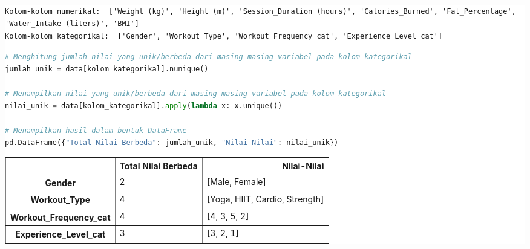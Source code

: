     Kolom-kolom numerikal:  ['Weight (kg)', 'Height (m)', 'Session_Duration (hours)', 'Calories_Burned', 'Fat_Percentage', 'Water_Intake (liters)', 'BMI']
    Kolom-kolom kategorikal:  ['Gender', 'Workout_Type', 'Workout_Frequency_cat', 'Experience_Level_cat']



```python
# Menghitung jumlah nilai yang unik/berbeda dari masing-masing variabel pada kolom kategorikal
jumlah_unik = data[kolom_kategorikal].nunique()

# Menampilkan nilai yang unik/berbeda dari masing-masing variabel pada kolom kategorikal
nilai_unik = data[kolom_kategorikal].apply(lambda x: x.unique())

# Menampilkan hasil dalam bentuk DataFrame
pd.DataFrame({"Total Nilai Berbeda": jumlah_unik, "Nilai-Nilai": nilai_unik})
```




<table border="1" class="dataframe">
  <thead>
    <tr style="text-align: right;">
      <th></th>
      <th>Total Nilai Berbeda</th>
      <th>Nilai-Nilai</th>
    </tr>
  </thead>
  <tbody>
    <tr>
      <th>Gender</th>
      <td>2</td>
      <td>[Male, Female]</td>
    </tr>
    <tr>
      <th>Workout_Type</th>
      <td>4</td>
      <td>[Yoga, HIIT, Cardio, Strength]</td>
    </tr>
    <tr>
      <th>Workout_Frequency_cat</th>
      <td>4</td>
      <td>[4, 3, 5, 2]</td>
    </tr>
    <tr>
      <th>Experience_Level_cat</th>
      <td>3</td>
      <td>[3, 2, 1]</td>
    </tr>
  </tbody>
</table>



